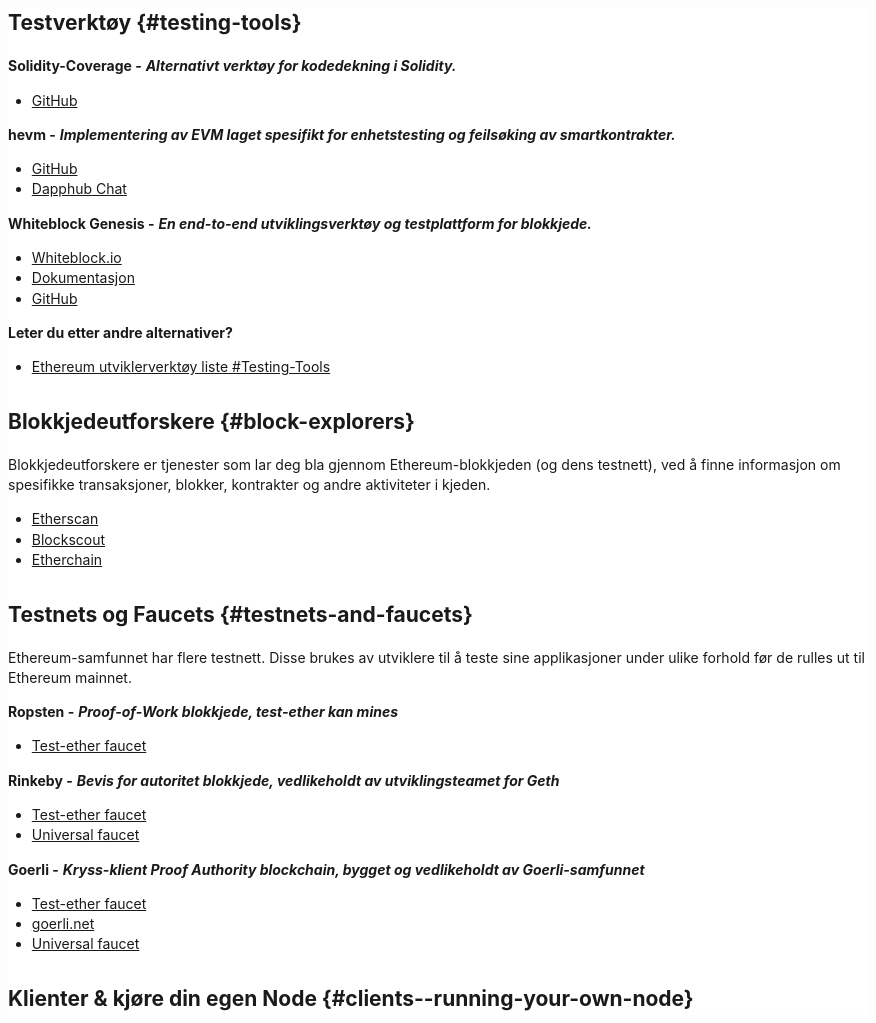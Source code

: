 ## Testverktøy {#testing-tools}

**Solidity-Coverage -** **_Alternativt verktøy for kodedekning i Solidity._**

- [GitHub](https://github.com/sc-forks/solidity-coverage)

**hevm -** **_Implementering av EVM laget spesifikt for enhetstesting og feilsøking av smartkontrakter._**

- [GitHub](https://github.com/dapphub/dapptools/tree/master/src/hevm)
- [Dapphub Chat](https://dapphub.chat/)

**Whiteblock Genesis -** **_En end-to-end utviklingsverktøy og testplattform for blokkjede._**

- [Whiteblock.io](https://whiteblock.io)
- [Dokumentasjon](https://docs.whiteblock.io)
- [GitHub](https://github.com/whiteblock/genesis)

**Leter du etter andre alternativer?**

- [Ethereum utviklerverktøy liste #Testing-Tools](https://github.com/ConsenSys/ethereum-developer-tools-list#testing-tools)

## Blokkjedeutforskere {#block-explorers}

Blokkjedeutforskere er tjenester som lar deg bla gjennom Ethereum-blokkjeden (og dens testnett), ved å finne informasjon om spesifikke transaksjoner, blokker, kontrakter og andre aktiviteter i kjeden.

- [Etherscan](https://etherscan.io/)
- [Blockscout](https://blockscout.com/)
- [Etherchain](https://www.etherchain.org/)

## Testnets og Faucets {#testnets-and-faucets}

Ethereum-samfunnet har flere testnett. Disse brukes av utviklere til å teste sine applikasjoner under ulike forhold før de rulles ut til Ethereum mainnet.

**Ropsten -** **_Proof-of-Work blokkjede, test-ether kan mines_**

- [Test-ether faucet](https://faucet.ropsten.be/)

**Rinkeby -** **_Bevis for autoritet blokkjede, vedlikeholdt av utviklingsteamet for Geth_**

- [Test-ether faucet](https://faucet.rinkeby.io/)
- [Universal faucet](https://faucets.blockxlabs.com)

**Goerli -** **_Kryss-klient Proof Authority blockchain, bygget og vedlikeholdt av Goerli-samfunnet_**

- [Test-ether faucet](https://faucet.goerli.mudit.blog/)
- [goerli.net](https://goerli.net/)
- [Universal faucet](https://faucets.blockxlabs.com)

## Klienter & kjøre din egen Node {#clients--running-your-own-node}
